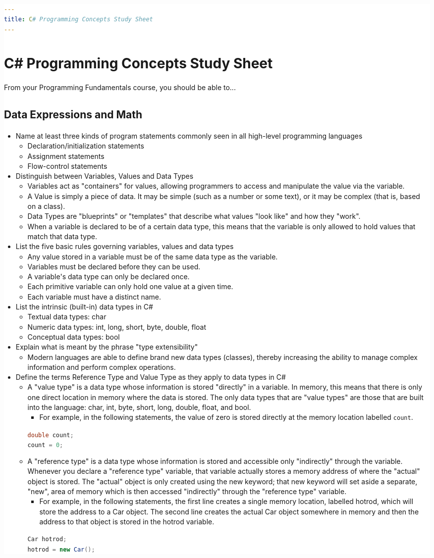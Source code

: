```yaml
---
title: C# Programming Concepts Study Sheet
---
```

# C# Programming Concepts Study Sheet

From your Programming Fundamentals course, you should be able to...

 ## Data Expressions and Math
 

- Name at least three kinds of program statements commonly seen in all high-level programming languages
  - Declaration/initialization statements
  - Assignment statements
  - Flow-control statements
- Distinguish between Variables, Values and Data Types
  - Variables act as "containers" for values, allowing programmers to access and manipulate the value via the variable.
  - A Value is simply a piece of data. It may be simple (such as a number or some text), or it may be complex (that is, based on a class).
  - Data Types are "blueprints" or "templates" that describe what values "look like" and how they "work".
  - When a variable is declared to be of a certain data type, this means that the variable is only allowed to hold values that match that data type.
- List the five basic rules governing variables, values and data types
  - Any value stored in a variable must be of the same data type as the variable.
  - Variables must be declared before they can be used.
  - A variable's data type can only be declared once.
  - Each primitive variable can only hold one value at a given time.
  - Each variable must have a distinct name.
- List the intrinsic (built-in) data types in C#
  - Textual data types: char
  - Numeric data types: int, long, short, byte, double, float
  - Conceptual data types: bool
- Explain what is meant by the phrase "type extensibility"
  - Modern languages are able to define brand new data types (classes), thereby increasing the ability to manage complex information and perform complex operations.
- Define the terms Reference Type and Value Type as they apply to data types in C#
  - A "value type" is a data type whose information is stored "directly" in a variable. In memory, this means that there is only one direct location in memory where the data is stored. The only data types that are "value types" are those that are built into the language: char, int, byte, short, long, double, float, and bool.
    - For example, in the following statements, the value of zero is stored directly at the memory location labelled `count`.
    ```csharp
    double count;
    count = 0;
    ```
  - A "reference type" is a data type whose information is stored and accessible only "indirectly" through the variable. Whenever you declare a "reference type" variable, that variable actually stores a memory address of where the "actual" object is stored. The "actual" object is only created using the new keyword; that new keyword will set aside a separate, "new", area of memory which is then accessed "indirectly" through the "reference type" variable.
    - For example, in the following statements, the first line creates a single memory location, labelled hotrod, which will store the address to a Car object. The second line creates the actual Car object somewhere in memory and then the address to that object is stored in the hotrod variable.
    ```csharp
    Car hotrod;
    hotrod = new Car();
    ```